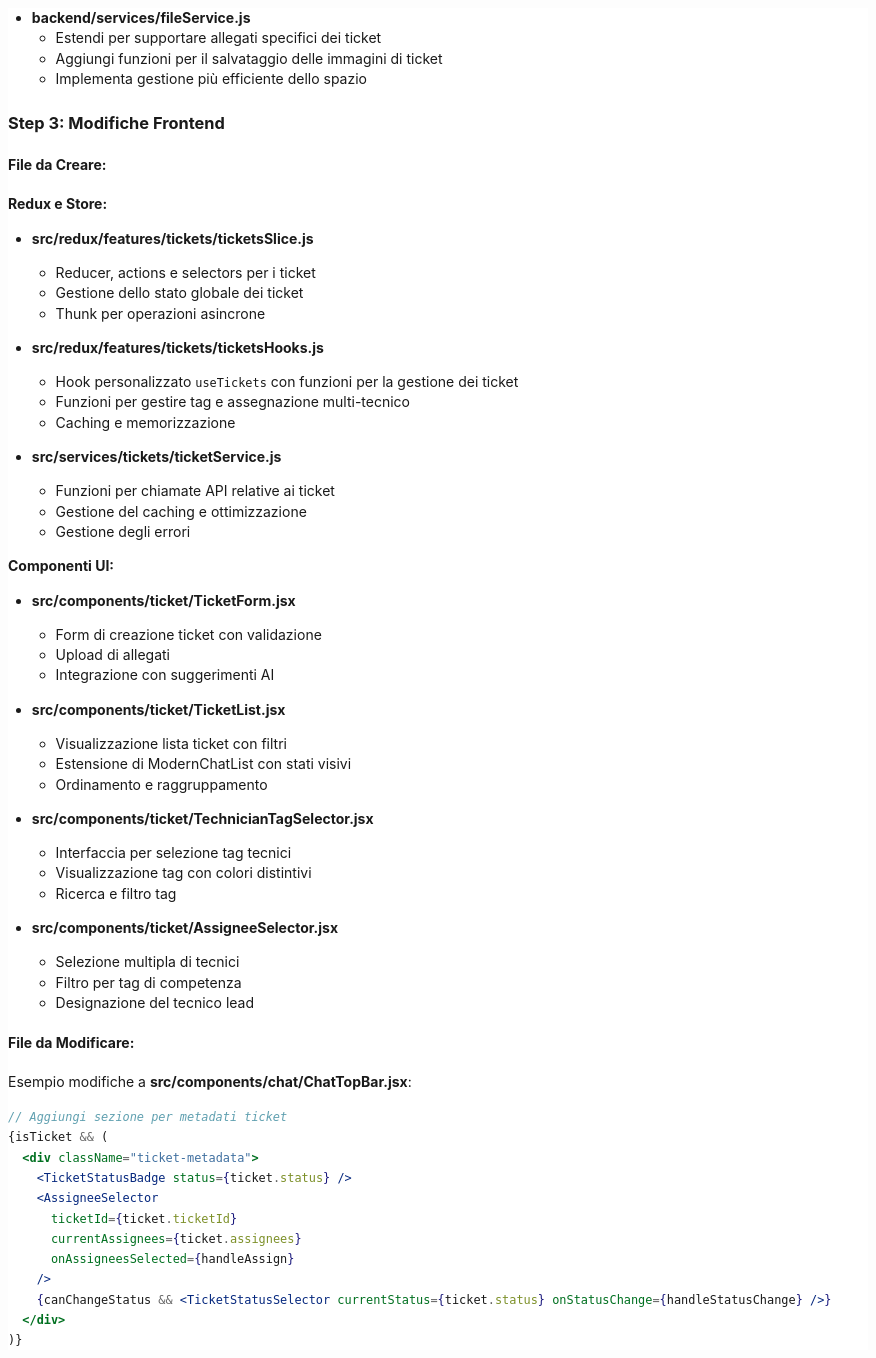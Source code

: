 - **backend/services/fileService.js**
  - Estendi per supportare allegati specifici dei ticket
  - Aggiungi funzioni per il salvataggio delle immagini di ticket
  - Implementa gestione più efficiente dello spazio

### Step 3: Modifiche Frontend

#### File da Creare:

**Redux e Store:**
- **src/redux/features/tickets/ticketsSlice.js**
  - Reducer, actions e selectors per i ticket
  - Gestione dello stato globale dei ticket
  - Thunk per operazioni asincrone

- **src/redux/features/tickets/ticketsHooks.js**
  - Hook personalizzato `useTickets` con funzioni per la gestione dei ticket
  - Funzioni per gestire tag e assegnazione multi-tecnico
  - Caching e memorizzazione

- **src/services/tickets/ticketService.js**
  - Funzioni per chiamate API relative ai ticket
  - Gestione del caching e ottimizzazione
  - Gestione degli errori

**Componenti UI:**
- **src/components/ticket/TicketForm.jsx**
  - Form di creazione ticket con validazione
  - Upload di allegati
  - Integrazione con suggerimenti AI

- **src/components/ticket/TicketList.jsx**
  - Visualizzazione lista ticket con filtri
  - Estensione di ModernChatList con stati visivi
  - Ordinamento e raggruppamento

- **src/components/ticket/TechnicianTagSelector.jsx**
  - Interfaccia per selezione tag tecnici
  - Visualizzazione tag con colori distintivi
  - Ricerca e filtro tag

- **src/components/ticket/AssigneeSelector.jsx**
  - Selezione multipla di tecnici
  - Filtro per tag di competenza
  - Designazione del tecnico lead

#### File da Modificare:

Esempio modifiche a **src/components/chat/ChatTopBar.jsx**:
```jsx
// Aggiungi sezione per metadati ticket
{isTicket && (
  <div className="ticket-metadata">
    <TicketStatusBadge status={ticket.status} />
    <AssigneeSelector 
      ticketId={ticket.ticketId} 
      currentAssignees={ticket.assignees} 
      onAssigneesSelected={handleAssign} 
    />
    {canChangeStatus && <TicketStatusSelector currentStatus={ticket.status} onStatusChange={handleStatusChange} />}
  </div>
)}
```

